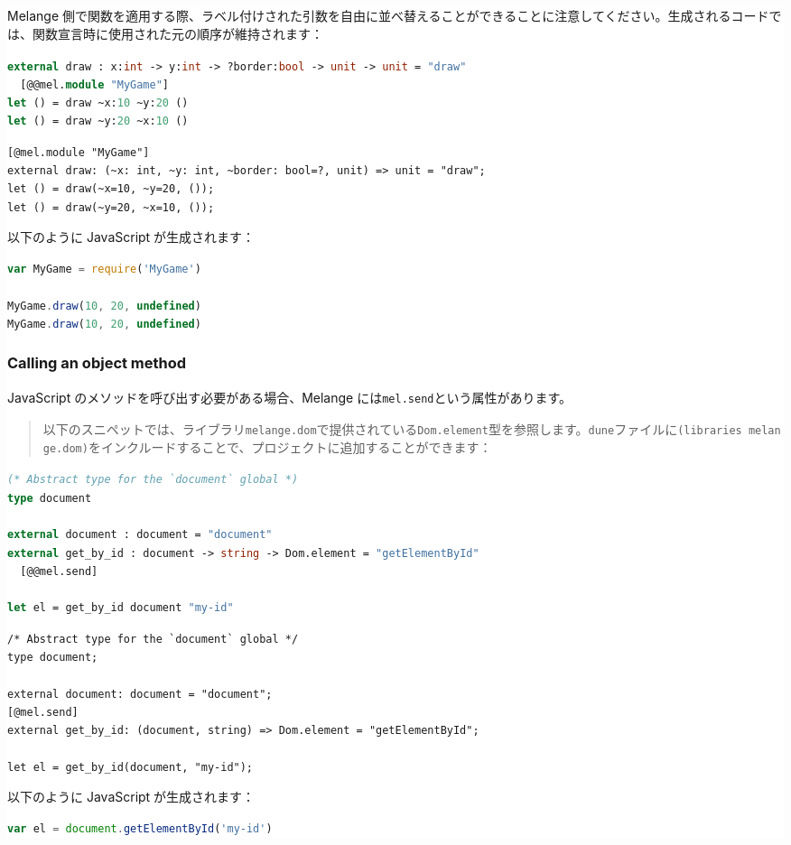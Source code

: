 Melange 側で関数を適用する際、ラベル付けされた引数を自由に並べ替えることができることに注意してください。生成されるコードでは、関数宣言時に使用された元の順序が維持されます：

```ocaml
external draw : x:int -> y:int -> ?border:bool -> unit -> unit = "draw"
  [@@mel.module "MyGame"]
let () = draw ~x:10 ~y:20 ()
let () = draw ~y:20 ~x:10 ()
```

```reasonml
[@mel.module "MyGame"]
external draw: (~x: int, ~y: int, ~border: bool=?, unit) => unit = "draw";
let () = draw(~x=10, ~y=20, ());
let () = draw(~y=20, ~x=10, ());
```

以下のように JavaScript が生成されます：

```js
var MyGame = require('MyGame')

MyGame.draw(10, 20, undefined)
MyGame.draw(10, 20, undefined)
```

### Calling an object method

JavaScript のメソッドを呼び出す必要がある場合、Melange には`mel.send`という属性があります。

> 以下のスニペットでは、ライブラリ`melange.dom`で提供されている`Dom.element`型を参照します。`dune`ファイルに`(libraries melange.dom)`をインクルードすることで、プロジェクトに追加することができます：

```ocaml
(* Abstract type for the `document` global *)
type document

external document : document = "document"
external get_by_id : document -> string -> Dom.element = "getElementById"
  [@@mel.send]

let el = get_by_id document "my-id"
```

```reasonml
/* Abstract type for the `document` global */
type document;

external document: document = "document";
[@mel.send]
external get_by_id: (document, string) => Dom.element = "getElementById";

let el = get_by_id(document, "my-id");
```

以下のように JavaScript が生成されます：

```js
var el = document.getElementById('my-id')
```

